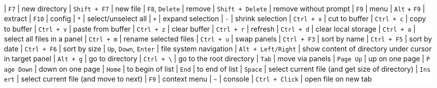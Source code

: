 | `F7`                  | new directory
| `Shift + F7`          | new file
| `F8`, `Delete`        | remove
| `Shift + Delete`      | remove without prompt
| `F9`                  | menu
| `Alt` + `F9`          | extract
| `F10`                 | config
| `*`                   | select/unselect all
| `+`                   | expand selection
| `-`                   | shrink selection
| `Ctrl + x`            | cut to buffer
| `Ctrl + с`            | copy to buffer
| `Ctrl + v`            | paste from buffer
| `Ctrl + z`            | clear buffer
| `Ctrl + r`            | refresh
| `Ctrl + d`            | clear local storage
| `Ctrl + a`            | select all files in a panel
| `Ctrl + m`            | rename selected files
| `Ctrl + u`            | swap panels
| `Ctrl + F3`           | sort by name
| `Ctrl + F5`           | sort by date
| `Ctrl + F6`           | sort by size
| `Up`, `Down`, `Enter` | file system navigation
| `Alt + Left/Right`    | show content of directory under cursor in target panel
| `Alt + g`             | go to directory
| `Ctrl + \`            | go to the root directory
| `Tab`                 | move via panels
| `Page Up`             | up on one page
| `Page Down`           | down on one page
| `Home`                | to begin of list
| `End`                 | to end of list
| `Space`               | select current file (and get size of directory)
| `Insert`              | select current file (and move to next)
| `F9`                  | context menu
| `~`                   | console
| `Ctrl + Click`        | open file on new tab
